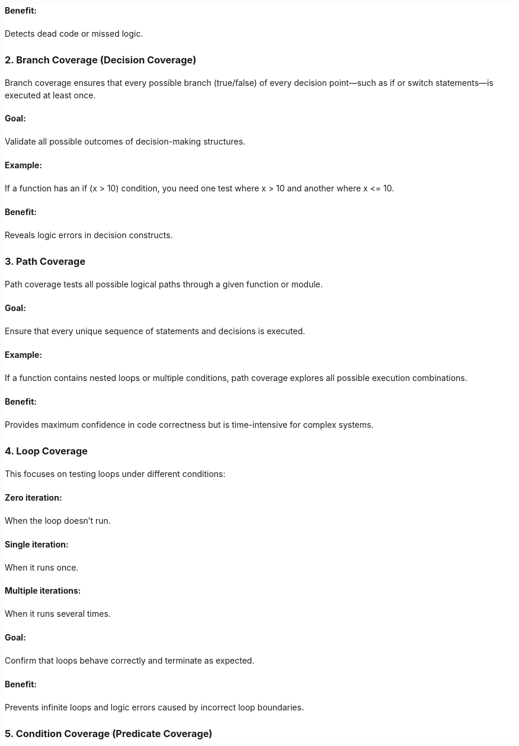 #### Benefit: 
Detects dead code or missed logic.

### 2. Branch Coverage (Decision Coverage)

Branch coverage ensures that every possible branch (true/false) of every decision point—such as if or switch statements—is executed at least once.

#### Goal: 
Validate all possible outcomes of decision-making structures.

#### Example: 
If a function has an if (x > 10) condition, you need one test where x > 10 and another where x <= 10.

#### Benefit: 
Reveals logic errors in decision constructs.

### 3. Path Coverage

Path coverage tests all possible logical paths through a given function or module.

#### Goal: 
Ensure that every unique sequence of statements and decisions is executed.

#### Example: 
If a function contains nested loops or multiple conditions, path coverage explores all possible execution combinations.

#### Benefit: 
Provides maximum confidence in code correctness but is time-intensive for complex systems.

### 4. Loop Coverage

This focuses on testing loops under different conditions:

#### Zero iteration: 
When the loop doesn’t run.

#### Single iteration: 
When it runs once.

#### Multiple iterations: 
When it runs several times.

#### Goal: 
Confirm that loops behave correctly and terminate as expected.

#### Benefit: 
Prevents infinite loops and logic errors caused by incorrect loop boundaries.

### 5. Condition Coverage (Predicate Coverage)
